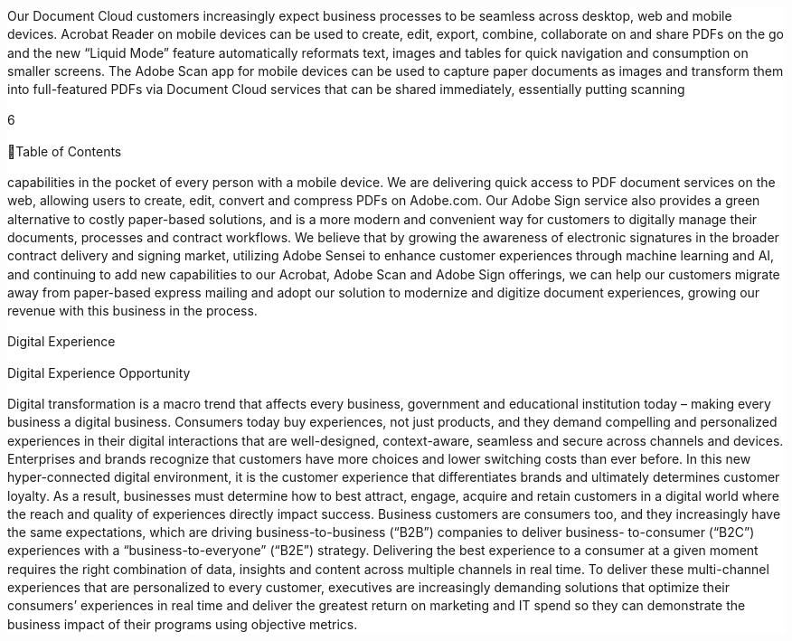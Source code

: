 Our Document Cloud customers increasingly expect business processes to be seamless across desktop, web and mobile
devices. Acrobat Reader on mobile devices can be used to create, edit, export, combine, collaborate on and share PDFs on the
go and the new “Liquid Mode” feature automatically reformats text, images and tables for quick navigation and consumption
on smaller screens. The Adobe Scan app for mobile devices can be used to capture paper documents as images and transform
them  into  full-featured  PDFs  via  Document  Cloud  services  that  can  be  shared  immediately,  essentially  putting  scanning

6

Table of Contents

capabilities in the pocket of every person with a mobile device. We are delivering quick access to PDF document services on
the  web,  allowing  users  to  create,  edit,  convert  and  compress  PDFs  on  Adobe.com.  Our  Adobe  Sign  service  also  provides  a
green alternative to costly paper-based solutions, and is a more modern and convenient way for customers to digitally manage
their documents, processes and contract workflows. We believe that by growing the awareness of electronic signatures in the
broader  contract  delivery  and  signing  market,  utilizing  Adobe  Sensei  to  enhance  customer  experiences  through  machine
learning and AI, and continuing to add new capabilities to our Acrobat, Adobe Scan and Adobe Sign offerings, we can help our
customers  migrate  away  from  paper-based  express  mailing  and  adopt  our  solution  to  modernize  and  digitize  document
experiences, growing our revenue with this business in the process.

Digital Experience

Digital Experience Opportunity

Digital  transformation  is  a  macro  trend  that  affects  every  business,  government  and  educational  institution  today  –
making  every  business  a  digital  business.  Consumers  today  buy  experiences,  not  just  products,  and  they  demand  compelling
and  personalized  experiences  in  their  digital  interactions  that  are  well-designed,  context-aware,  seamless  and  secure  across
channels and devices. Enterprises and brands recognize that customers have more choices and lower switching costs than ever
before. In this new hyper-connected digital environment, it is the customer experience that differentiates brands and ultimately
determines customer loyalty. As a result, businesses must determine how to best attract, engage, acquire and retain customers in
a digital world where the reach and quality of experiences directly impact success. Business customers are consumers too, and
they increasingly have the same expectations, which are driving business-to-business (“B2B”) companies to deliver business-
to-consumer  (“B2C”)  experiences  with  a  “business-to-everyone”  (“B2E”)  strategy.  Delivering  the  best  experience  to  a
consumer at a given moment requires the right combination of data, insights and content across multiple channels in real time.
To  deliver  these  multi-channel  experiences  that  are  personalized  to  every  customer,  executives  are  increasingly  demanding
solutions that optimize their consumers’ experiences in real time and deliver the greatest return on marketing and IT spend so
they can demonstrate the business impact of their programs using objective metrics.
